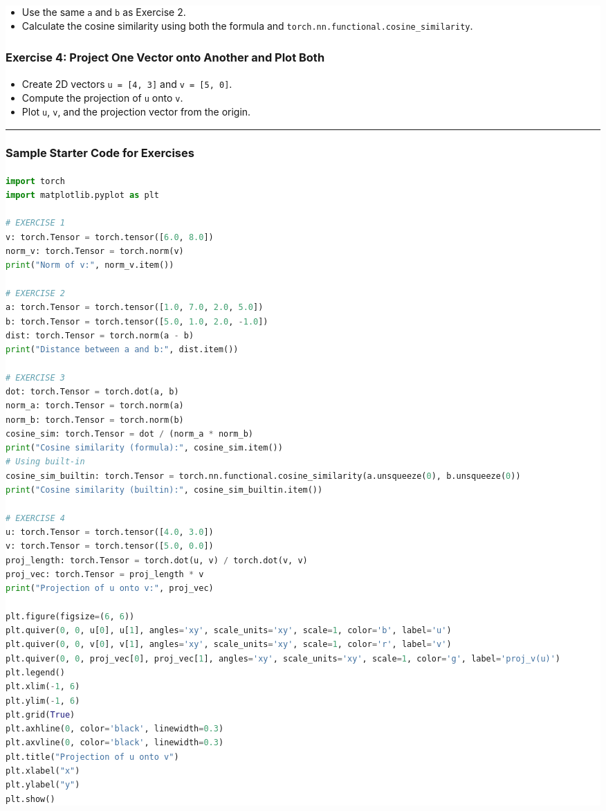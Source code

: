 - Use the same `a` and `b` as Exercise 2.
- Calculate the cosine similarity using both the formula and `torch.nn.functional.cosine_similarity`.

### **Exercise 4:** Project One Vector onto Another and Plot Both

- Create $2$D vectors `u = [4, 3]` and `v = [5, 0]`.
- Compute the projection of `u` onto `v`.
- Plot `u`, `v`, and the projection vector from the origin.

---

### **Sample Starter Code for Exercises**

```python
import torch
import matplotlib.pyplot as plt

# EXERCISE 1
v: torch.Tensor = torch.tensor([6.0, 8.0])
norm_v: torch.Tensor = torch.norm(v)
print("Norm of v:", norm_v.item())

# EXERCISE 2
a: torch.Tensor = torch.tensor([1.0, 7.0, 2.0, 5.0])
b: torch.Tensor = torch.tensor([5.0, 1.0, 2.0, -1.0])
dist: torch.Tensor = torch.norm(a - b)
print("Distance between a and b:", dist.item())

# EXERCISE 3
dot: torch.Tensor = torch.dot(a, b)
norm_a: torch.Tensor = torch.norm(a)
norm_b: torch.Tensor = torch.norm(b)
cosine_sim: torch.Tensor = dot / (norm_a * norm_b)
print("Cosine similarity (formula):", cosine_sim.item())
# Using built-in
cosine_sim_builtin: torch.Tensor = torch.nn.functional.cosine_similarity(a.unsqueeze(0), b.unsqueeze(0))
print("Cosine similarity (builtin):", cosine_sim_builtin.item())

# EXERCISE 4
u: torch.Tensor = torch.tensor([4.0, 3.0])
v: torch.Tensor = torch.tensor([5.0, 0.0])
proj_length: torch.Tensor = torch.dot(u, v) / torch.dot(v, v)
proj_vec: torch.Tensor = proj_length * v
print("Projection of u onto v:", proj_vec)

plt.figure(figsize=(6, 6))
plt.quiver(0, 0, u[0], u[1], angles='xy', scale_units='xy', scale=1, color='b', label='u')
plt.quiver(0, 0, v[0], v[1], angles='xy', scale_units='xy', scale=1, color='r', label='v')
plt.quiver(0, 0, proj_vec[0], proj_vec[1], angles='xy', scale_units='xy', scale=1, color='g', label='proj_v(u)')
plt.legend()
plt.xlim(-1, 6)
plt.ylim(-1, 6)
plt.grid(True)
plt.axhline(0, color='black', linewidth=0.3)
plt.axvline(0, color='black', linewidth=0.3)
plt.title("Projection of u onto v")
plt.xlabel("x")
plt.ylabel("y")
plt.show()
```
